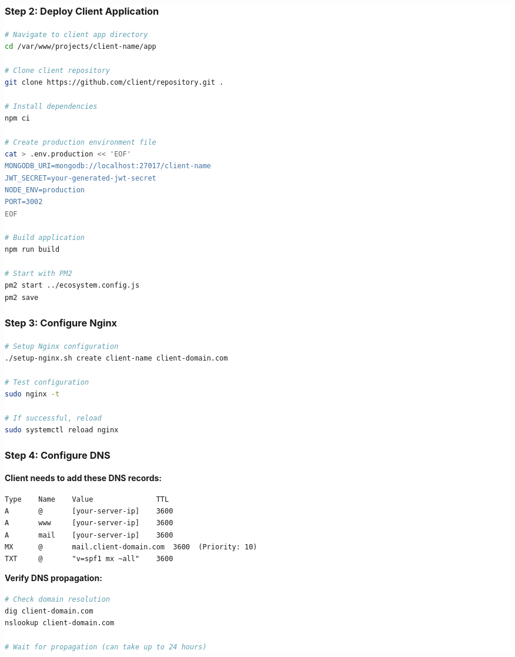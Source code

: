 ### Step 2: Deploy Client Application
```bash
# Navigate to client app directory
cd /var/www/projects/client-name/app

# Clone client repository
git clone https://github.com/client/repository.git .

# Install dependencies
npm ci

# Create production environment file
cat > .env.production << 'EOF'
MONGODB_URI=mongodb://localhost:27017/client-name
JWT_SECRET=your-generated-jwt-secret
NODE_ENV=production
PORT=3002
EOF

# Build application
npm run build

# Start with PM2
pm2 start ../ecosystem.config.js
pm2 save
```

### Step 3: Configure Nginx
```bash
# Setup Nginx configuration
./setup-nginx.sh create client-name client-domain.com

# Test configuration
sudo nginx -t

# If successful, reload
sudo systemctl reload nginx
```

### Step 4: Configure DNS
**Client needs to add these DNS records:**

```
Type    Name    Value               TTL
A       @       [your-server-ip]    3600
A       www     [your-server-ip]    3600
A       mail    [your-server-ip]    3600
MX      @       mail.client-domain.com  3600  (Priority: 10)
TXT     @       "v=spf1 mx ~all"    3600
```

**Verify DNS propagation:**
```bash
# Check domain resolution
dig client-domain.com
nslookup client-domain.com

# Wait for propagation (can take up to 24 hours)
```
